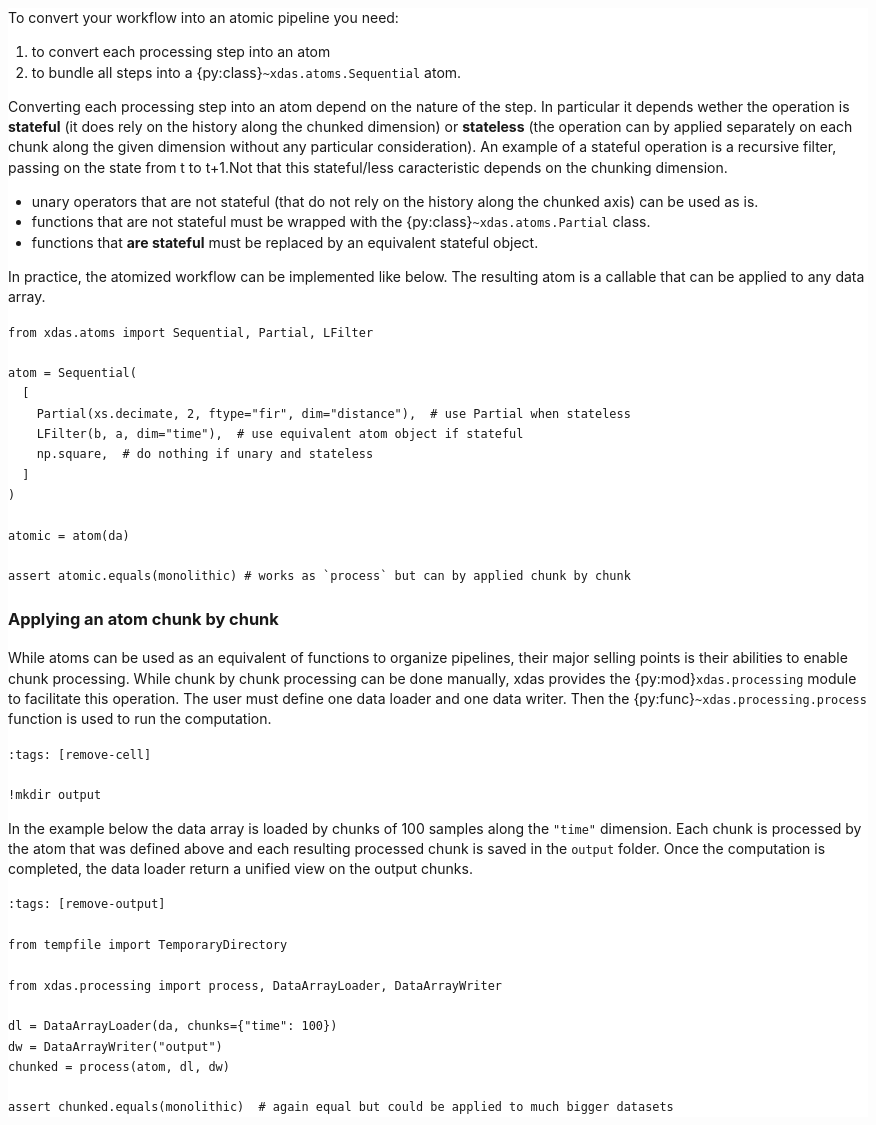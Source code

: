 To convert your workflow into an atomic pipeline you need:

1. to convert each processing step into an atom
2. to bundle all steps into a {py:class}`~xdas.atoms.Sequential` atom.

Converting each processing step into an atom depend on the nature of the step. In particular it depends wether the operation is **stateful** (it does rely on the history along the chunked dimension) or **stateless** (the operation can by applied separately on each chunk along the given dimension without any particular consideration). An example of a stateful operation is a recursive filter, passing on the state from t to t+1.Not that this stateful/less caracteristic depends on the chunking dimension.

- unary operators that are not stateful (that do not rely on the history along the chunked axis) can be used as is.
- functions that are not stateful must be wrapped with the {py:class}`~xdas.atoms.Partial` class.
- functions that **are stateful** must be replaced by an equivalent stateful object.

In practice, the atomized workflow can be implemented like below. The resulting atom is a callable that can be applied to any data array.

```{code-cell}
from xdas.atoms import Sequential, Partial, LFilter

atom = Sequential(
  [
    Partial(xs.decimate, 2, ftype="fir", dim="distance"),  # use Partial when stateless
    LFilter(b, a, dim="time"),  # use equivalent atom object if stateful
    np.square,  # do nothing if unary and stateless
  ]
)

atomic = atom(da)

assert atomic.equals(monolithic) # works as `process` but can by applied chunk by chunk
```

### Applying an atom chunk by chunk

While atoms can be used as an equivalent of functions to organize pipelines, their major selling points is their abilities to enable chunk processing. While chunk by chunk processing can be done manually, xdas provides the {py:mod}`xdas.processing` module to facilitate this operation. The user must define one data loader and one data writer. Then the {py:func}`~xdas.processing.process` function is used to run the computation. 

```{code-cell}
:tags: [remove-cell]

!mkdir output
```

In the example below the data array is loaded by chunks of 100 samples along the `"time"` dimension. Each chunk is processed by the atom that was defined above and each resulting processed chunk is saved in the `output` folder. Once the computation is completed, the data loader return a unified view on the output chunks. 

```{code-cell}
:tags: [remove-output]

from tempfile import TemporaryDirectory

from xdas.processing import process, DataArrayLoader, DataArrayWriter

dl = DataArrayLoader(da, chunks={"time": 100})
dw = DataArrayWriter("output")
chunked = process(atom, dl, dw)

assert chunked.equals(monolithic)  # again equal but could be applied to much bigger datasets
```
